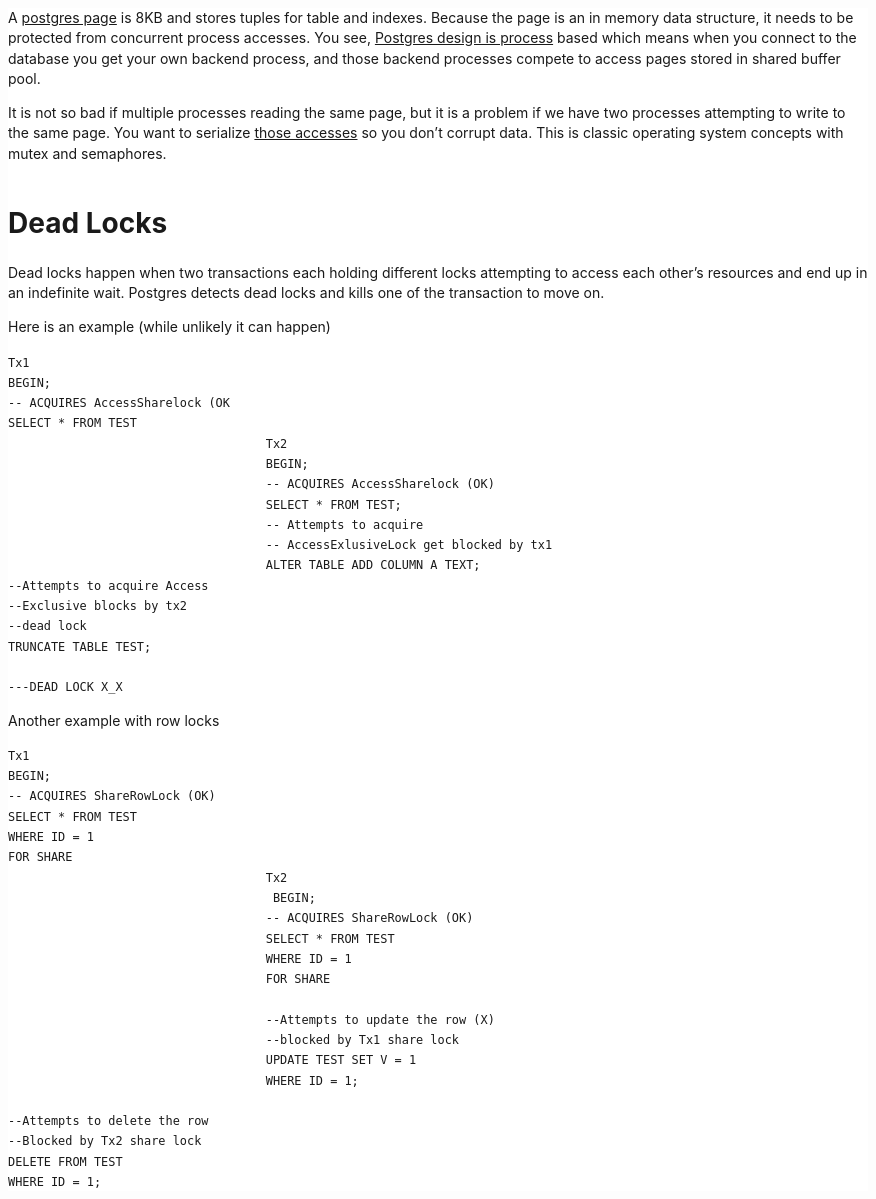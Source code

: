 A [postgres page](https://medium.com/@hnasr/database-pages-a-deep-dive-38cdb2c79eb5) is 8KB and stores tuples for table and indexes. Because the page is an in memory data structure, it needs to be protected from concurrent process accesses. You see, [Postgres design is process](https://medium.com/@hnasr/postgresql-process-architecture-f21e16459907) based which means when you connect to the database you get your own backend process, and those backend processes compete to access pages stored in shared buffer pool.

It is not so bad if multiple processes reading the same page, but it is a problem if we have two processes attempting to write to the same page. You want to serialize [those accesses](https://medium.com/@hnasr/threads-and-connections-in-backend-applications-a225eed3eddb) so you don’t corrupt data. This is classic operating system concepts with mutex and semaphores.

# **Dead Locks**

Dead locks happen when two transactions each holding different locks attempting to access each other’s resources and end up in an indefinite wait. Postgres detects dead locks and kills one of the transaction to move on.

Here is an example (while unlikely it can happen)

```
Tx1
BEGIN;
-- ACQUIRES AccessSharelock (OK
SELECT * FROM TEST
                                    Tx2
                                    BEGIN;
                                    -- ACQUIRES AccessSharelock (OK)
                                    SELECT * FROM TEST;
                                    -- Attempts to acquire
                                    -- AccessExlusiveLock get blocked by tx1
                                    ALTER TABLE ADD COLUMN A TEXT;
--Attempts to acquire Access
--Exclusive blocks by tx2
--dead lock
TRUNCATE TABLE TEST;

---DEAD LOCK X_X
```

Another example with row locks

```
Tx1
BEGIN;
-- ACQUIRES ShareRowLock (OK)
SELECT * FROM TEST
WHERE ID = 1
FOR SHARE
                                    Tx2
                                     BEGIN;
                                    -- ACQUIRES ShareRowLock (OK)
                                    SELECT * FROM TEST
                                    WHERE ID = 1
                                    FOR SHARE

                                    --Attempts to update the row (X)
                                    --blocked by Tx1 share lock
                                    UPDATE TEST SET V = 1
                                    WHERE ID = 1;

--Attempts to delete the row
--Blocked by Tx2 share lock
DELETE FROM TEST
WHERE ID = 1;

```